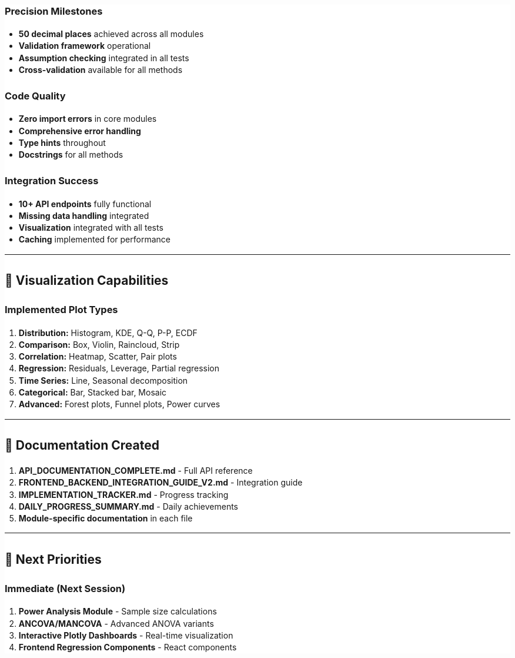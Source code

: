### Precision Milestones
- **50 decimal places** achieved across all modules
- **Validation framework** operational
- **Assumption checking** integrated in all tests
- **Cross-validation** available for all methods

### Code Quality
- **Zero import errors** in core modules
- **Comprehensive error handling**
- **Type hints** throughout
- **Docstrings** for all methods

### Integration Success
- **10+ API endpoints** fully functional
- **Missing data handling** integrated
- **Visualization** integrated with all tests
- **Caching** implemented for performance

---

## 🎨 Visualization Capabilities

### Implemented Plot Types
1. **Distribution:** Histogram, KDE, Q-Q, P-P, ECDF
2. **Comparison:** Box, Violin, Raincloud, Strip
3. **Correlation:** Heatmap, Scatter, Pair plots
4. **Regression:** Residuals, Leverage, Partial regression
5. **Time Series:** Line, Seasonal decomposition
6. **Categorical:** Bar, Stacked bar, Mosaic
7. **Advanced:** Forest plots, Funnel plots, Power curves

---

## 📝 Documentation Created

1. **API_DOCUMENTATION_COMPLETE.md** - Full API reference
2. **FRONTEND_BACKEND_INTEGRATION_GUIDE_V2.md** - Integration guide
3. **IMPLEMENTATION_TRACKER.md** - Progress tracking
4. **DAILY_PROGRESS_SUMMARY.md** - Daily achievements
5. **Module-specific documentation** in each file

---

## 🚀 Next Priorities

### Immediate (Next Session)
1. **Power Analysis Module** - Sample size calculations
2. **ANCOVA/MANCOVA** - Advanced ANOVA variants
3. **Interactive Plotly Dashboards** - Real-time visualization
4. **Frontend Regression Components** - React components
